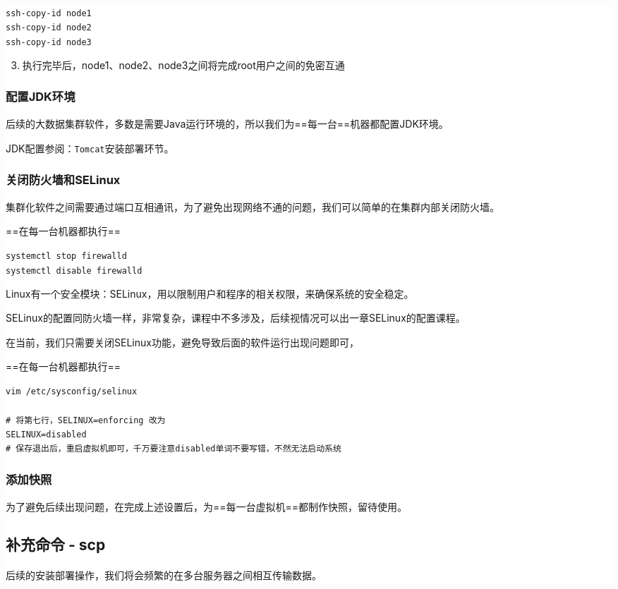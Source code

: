    ```shell
   ssh-copy-id node1
   ssh-copy-id node2
   ssh-copy-id node3
   ```

3. 执行完毕后，node1、node2、node3之间将完成root用户之间的免密互通



### 配置JDK环境

后续的大数据集群软件，多数是需要Java运行环境的，所以我们为==每一台==机器都配置JDK环境。



JDK配置参阅：`Tomcat`安装部署环节。



### 关闭防火墙和SELinux

集群化软件之间需要通过端口互相通讯，为了避免出现网络不通的问题，我们可以简单的在集群内部关闭防火墙。

==在每一台机器都执行==

```shell
systemctl stop firewalld
systemctl disable firewalld
```



Linux有一个安全模块：SELinux，用以限制用户和程序的相关权限，来确保系统的安全稳定。

SELinux的配置同防火墙一样，非常复杂，课程中不多涉及，后续视情况可以出一章SELinux的配置课程。

在当前，我们只需要关闭SELinux功能，避免导致后面的软件运行出现问题即可，

==在每一台机器都执行==

```shell
vim /etc/sysconfig/selinux

# 将第七行，SELINUX=enforcing 改为
SELINUX=disabled
# 保存退出后，重启虚拟机即可，千万要注意disabled单词不要写错，不然无法启动系统
```





### 添加快照

为了避免后续出现问题，在完成上述设置后，为==每一台虚拟机==都制作快照，留待使用。





## 补充命令 - scp

后续的安装部署操作，我们将会频繁的在多台服务器之间相互传输数据。
